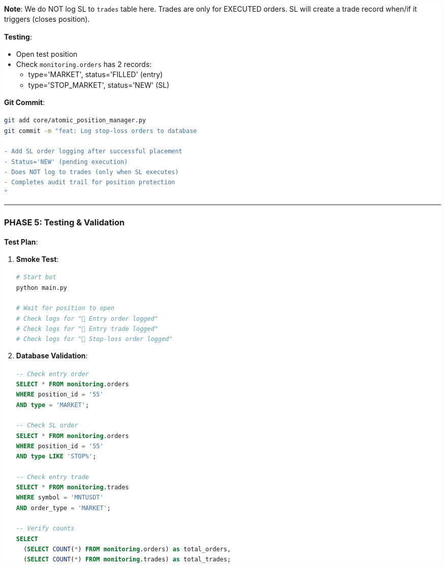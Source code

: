 **Note**: We do NOT log SL to `trades` table here. Trades are only for EXECUTED orders. SL will create a trade record when/if it triggers (closes position).

**Testing**:
- Open test position
- Check `monitoring.orders` has 2 records:
  - type='MARKET', status='FILLED' (entry)
  - type='STOP_MARKET', status='NEW' (SL)

**Git Commit**:
```bash
git add core/atomic_position_manager.py
git commit -m "feat: Log stop-loss orders to database

- Add SL order logging after successful placement
- Status='NEW' (pending execution)
- Does NOT log to trades (only when SL executes)
- Completes audit trail for position protection
"
```

---

### **PHASE 5: Testing & Validation**

**Test Plan**:

1. **Smoke Test**:
   ```bash
   # Start bot
   python main.py

   # Wait for position to open
   # Check logs for "📝 Entry order logged"
   # Check logs for "📝 Entry trade logged"
   # Check logs for "📝 Stop-loss order logged"
   ```

2. **Database Validation**:
   ```sql
   -- Check entry order
   SELECT * FROM monitoring.orders
   WHERE position_id = '55'
   AND type = 'MARKET';

   -- Check SL order
   SELECT * FROM monitoring.orders
   WHERE position_id = '55'
   AND type LIKE 'STOP%';

   -- Check entry trade
   SELECT * FROM monitoring.trades
   WHERE symbol = 'MNTUSDT'
   AND order_type = 'MARKET';

   -- Verify counts
   SELECT
     (SELECT COUNT(*) FROM monitoring.orders) as total_orders,
     (SELECT COUNT(*) FROM monitoring.trades) as total_trades;
   ```
